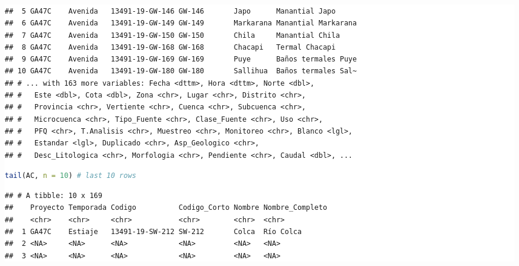     ##  5 GA47C    Avenida   13491-19-GW-146 GW-146       Japo      Manantial Japo     
    ##  6 GA47C    Avenida   13491-19-GW-149 GW-149       Markarana Manantial Markarana
    ##  7 GA47C    Avenida   13491-19-GW-150 GW-150       Chila     Manantial Chila    
    ##  8 GA47C    Avenida   13491-19-GW-168 GW-168       Chacapi   Termal Chacapi     
    ##  9 GA47C    Avenida   13491-19-GW-169 GW-169       Puye      Baños termales Puye
    ## 10 GA47C    Avenida   13491-19-GW-180 GW-180       Sallihua  Baños termales Sal~
    ## # ... with 163 more variables: Fecha <dttm>, Hora <dttm>, Norte <dbl>,
    ## #   Este <dbl>, Cota <dbl>, Zona <chr>, Lugar <chr>, Distrito <chr>,
    ## #   Provincia <chr>, Vertiente <chr>, Cuenca <chr>, Subcuenca <chr>,
    ## #   Microcuenca <chr>, Tipo_Fuente <chr>, Clase_Fuente <chr>, Uso <chr>,
    ## #   PFQ <chr>, T.Analisis <chr>, Muestreo <chr>, Monitoreo <chr>, Blanco <lgl>,
    ## #   Estandar <lgl>, Duplicado <chr>, Asp_Geologico <chr>,
    ## #   Desc_Litologica <chr>, Morfologia <chr>, Pendiente <chr>, Caudal <dbl>, ...

``` r
tail(AC, n = 10) # last 10 rows
```

    ## # A tibble: 10 x 169
    ##    Proyecto Temporada Codigo          Codigo_Corto Nombre Nombre_Completo
    ##    <chr>    <chr>     <chr>           <chr>        <chr>  <chr>          
    ##  1 GA47C    Estiaje   13491-19-SW-212 SW-212       Colca  Río Colca      
    ##  2 <NA>     <NA>      <NA>            <NA>         <NA>   <NA>           
    ##  3 <NA>     <NA>      <NA>            <NA>         <NA>   <NA>           